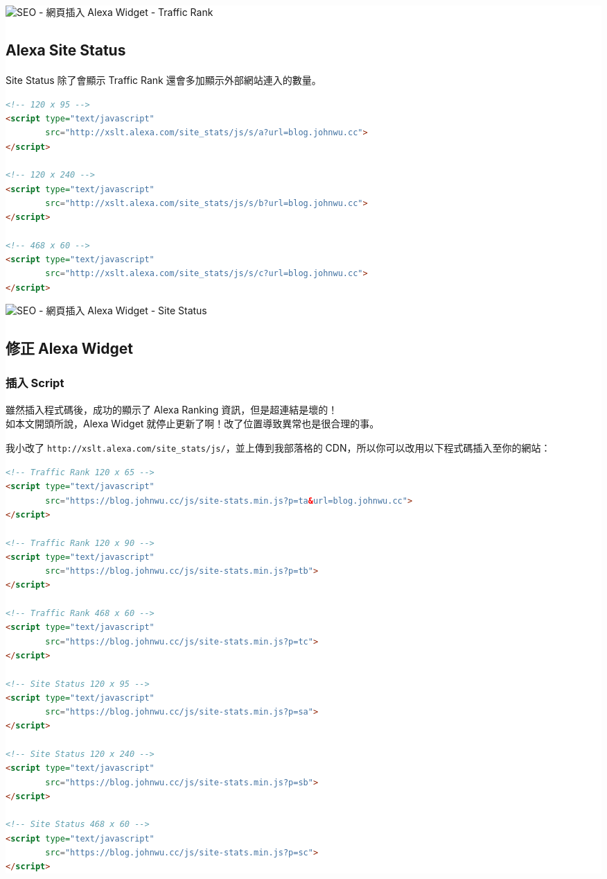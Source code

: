 ![SEO - 網頁插入 Alexa Widget - Traffic Rank](/images/a/338.png)

## Alexa Site Status

Site Status 除了會顯示 Traffic Rank 還會多加顯示外部網站連入的數量。  

```html
<!-- 120 x 95 -->
<script type="text/javascript" 
        src="http://xslt.alexa.com/site_stats/js/s/a?url=blog.johnwu.cc">
</script>

<!-- 120 x 240 -->
<script type="text/javascript" 
        src="http://xslt.alexa.com/site_stats/js/s/b?url=blog.johnwu.cc">
</script>

<!-- 468 x 60 -->
<script type="text/javascript" 
        src="http://xslt.alexa.com/site_stats/js/s/c?url=blog.johnwu.cc">
</script>
```

![SEO - 網頁插入 Alexa Widget - Site Status](/images/a/339.png)

## 修正 Alexa Widget

### 插入 Script

雖然插入程式碼後，成功的顯示了 Alexa Ranking 資訊，但是超連結是壞的！  
如本文開頭所說，Alexa Widget 就停止更新了啊！改了位置導致異常也是很合理的事。  

我小改了 `http://xslt.alexa.com/site_stats/js/`，並上傳到我部落格的 CDN，所以你可以改用以下程式碼插入至你的網站：  
```html
<!-- Traffic Rank 120 x 65 -->
<script type="text/javascript" 
        src="https://blog.johnwu.cc/js/site-stats.min.js?p=ta&url=blog.johnwu.cc">
</script>

<!-- Traffic Rank 120 x 90 -->
<script type="text/javascript" 
        src="https://blog.johnwu.cc/js/site-stats.min.js?p=tb">
</script>

<!-- Traffic Rank 468 x 60 -->
<script type="text/javascript" 
        src="https://blog.johnwu.cc/js/site-stats.min.js?p=tc">
</script>

<!-- Site Status 120 x 95 -->
<script type="text/javascript" 
        src="https://blog.johnwu.cc/js/site-stats.min.js?p=sa">
</script>

<!-- Site Status 120 x 240 -->
<script type="text/javascript" 
        src="https://blog.johnwu.cc/js/site-stats.min.js?p=sb">
</script>

<!-- Site Status 468 x 60 -->
<script type="text/javascript" 
        src="https://blog.johnwu.cc/js/site-stats.min.js?p=sc">
</script>
```